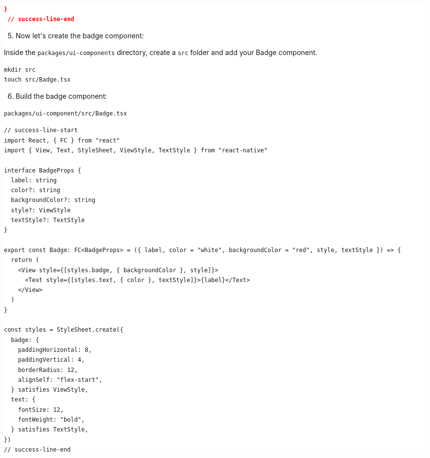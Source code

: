 ```json
}
 // success-line-end
 ```

5.  Now let's create the badge component:

Inside the `packages/ui-components` directory, create a `src` folder and add your Badge component.

```shell
mkdir src
touch src/Badge.tsx
```

6. Build the badge component:

`packages/ui-component/src/Badge.tsx`

```tsx
// success-line-start
import React, { FC } from "react"
import { View, Text, StyleSheet, ViewStyle, TextStyle } from "react-native"

interface BadgeProps {
  label: string
  color?: string
  backgroundColor?: string
  style?: ViewStyle
  textStyle?: TextStyle
}

export const Badge: FC<BadgeProps> = ({ label, color = "white", backgroundColor = "red", style, textStyle }) => {
  return (
    <View style={[styles.badge, { backgroundColor }, style]}>
      <Text style={[styles.text, { color }, textStyle]}>{label}</Text>
    </View>
  )
}

const styles = StyleSheet.create({
  badge: {
    paddingHorizontal: 8,
    paddingVertical: 4,
    borderRadius: 12,
    alignSelf: "flex-start",
  } satisfies ViewStyle,
  text: {
    fontSize: 12,
    fontWeight: "bold",
  } satisfies TextStyle,
})
// success-line-end
```
